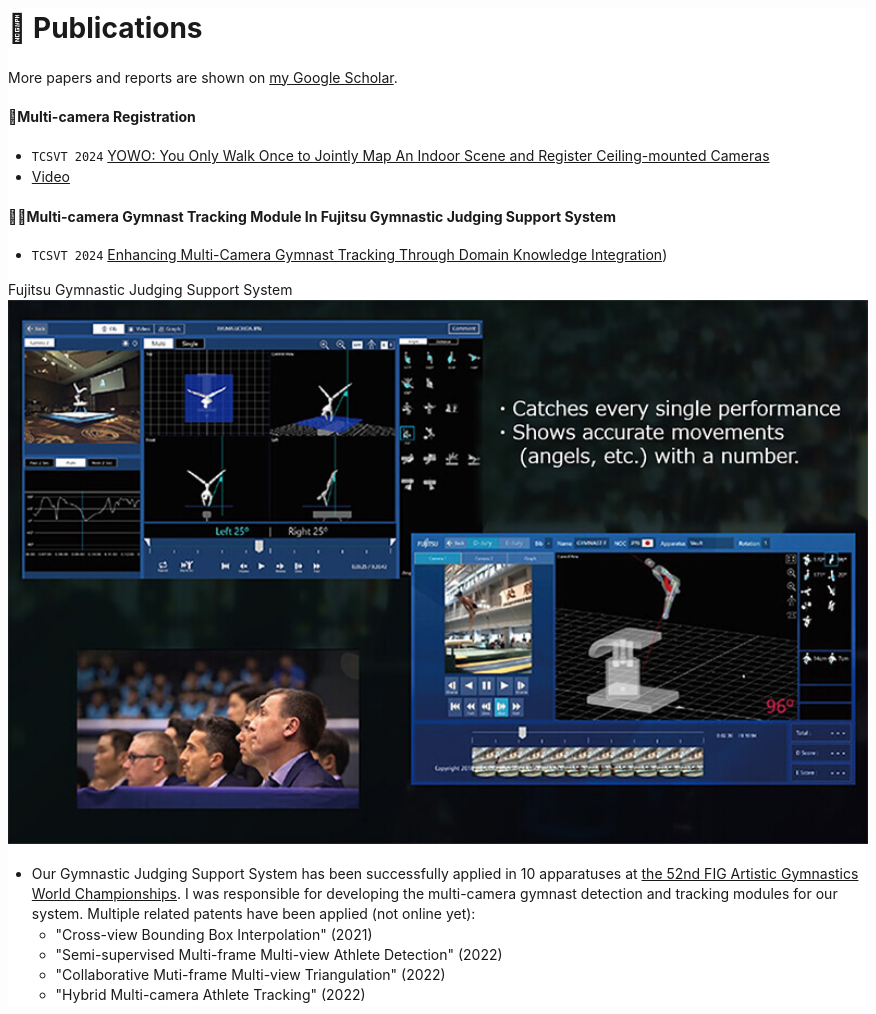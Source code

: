 
# 📝 Publications

More papers and reports are shown on [my Google Scholar](https://scholar.google.co.jp/citations?user=LndV87gAAAAJ). 

#### 🎥Multi-camera Registration
- ``TCSVT 2024`` [YOWO: You Only Walk Once to Jointly Map An Indoor Scene and Register Ceiling-mounted Cameras](https://www.researchgate.net/profile/Fan-Yang-41/publication/383528601_YOWO_You_Only_Walk_Once_to_Jointly_Map_An_Indoor_Scene_and_Register_Ceiling-mounted_Cameras/links/66d11d40b1606e24c2a88a59/YOWO-You-Only-Walk-Once-to-Jointly-Map-An-Indoor-Scene-and-Register-Ceiling-mounted-Cameras.pdf)
- [Video](https://www.youtube.com/watch?v=fSYlnReyb38)

#### 🎥🤸Multi-camera Gymnast Tracking Module In Fujitsu Gymnastic Judging Support System
- ``TCSVT 2024`` [Enhancing Multi-Camera Gymnast Tracking Through Domain Knowledge Integration](https://www.researchgate.net/publication/383333983_Enhancing_Multi-Camera_Gymnast_Tracking_Through_Domain_Knowledge_Integration))

<div class='paper-box'><div class='paper-box-image'><div><div class="badge">Fujitsu Gymnastic Judging Support System</div><img src='../../images/fujitsu_gym.jpg' alt="sym" width="100%"></div></div>
<div class='paper-box-text' markdown="1">

- Our Gymnastic Judging Support System has been successfully applied in 10 apparatuses at [the 52nd FIG Artistic Gymnastics World Championships](https://www.youtube.com/watch?v=CinAYBZYANg). I was responsible for developing the multi-camera gymnast detection and tracking modules for our system. Multiple related patents have been applied (not online yet):
  - "Cross-view Bounding Box Interpolation" (2021)
  - "Semi-supervised Multi-frame Multi-view Athlete Detection" (2022)
  - "Collaborative Muti-frame Multi-view Triangulation" (2022)
  - "Hybrid Multi-camera Athlete Tracking" (2022)
    
